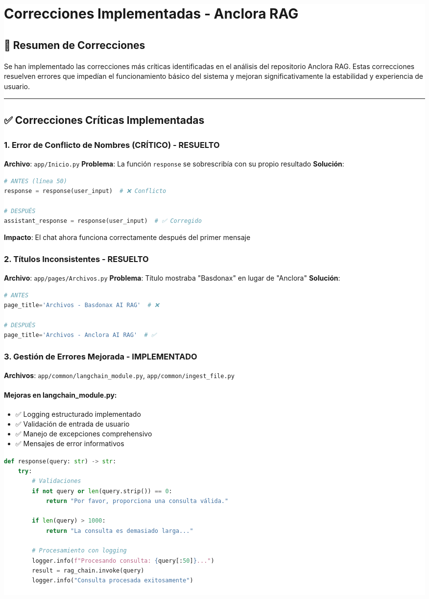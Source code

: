 # Correcciones Implementadas - Anclora RAG

## 🎯 Resumen de Correcciones

Se han implementado las correcciones más críticas identificadas en el análisis del repositorio Anclora RAG. Estas correcciones resuelven errores que impedían el funcionamiento básico del sistema y mejoran significativamente la estabilidad y experiencia de usuario.

---

## ✅ Correcciones Críticas Implementadas

### 1. **Error de Conflicto de Nombres (CRÍTICO) - RESUELTO**
**Archivo**: `app/Inicio.py`
**Problema**: La función `response` se sobrescribía con su propio resultado
**Solución**:
```python
# ANTES (línea 50)
response = response(user_input)  # ❌ Conflicto

# DESPUÉS
assistant_response = response(user_input)  # ✅ Corregido
```
**Impacto**: El chat ahora funciona correctamente después del primer mensaje

### 2. **Títulos Inconsistentes - RESUELTO**
**Archivo**: `app/pages/Archivos.py`
**Problema**: Título mostraba "Basdonax" en lugar de "Anclora"
**Solución**:
```python
# ANTES
page_title='Archivos - Basdonax AI RAG'  # ❌

# DESPUÉS
page_title='Archivos - Anclora AI RAG'  # ✅
```

### 3. **Gestión de Errores Mejorada - IMPLEMENTADO**
**Archivos**: `app/common/langchain_module.py`, `app/common/ingest_file.py`

#### Mejoras en langchain_module.py:
- ✅ Logging estructurado implementado
- ✅ Validación de entrada de usuario
- ✅ Manejo de excepciones comprehensivo
- ✅ Mensajes de error informativos

```python
def response(query: str) -> str:
    try:
        # Validaciones
        if not query or len(query.strip()) == 0:
            return "Por favor, proporciona una consulta válida."
        
        if len(query) > 1000:
            return "La consulta es demasiado larga..."
        
        # Procesamiento con logging
        logger.info(f"Procesando consulta: {query[:50]}...")
        result = rag_chain.invoke(query)
        logger.info("Consulta procesada exitosamente")
        
```
